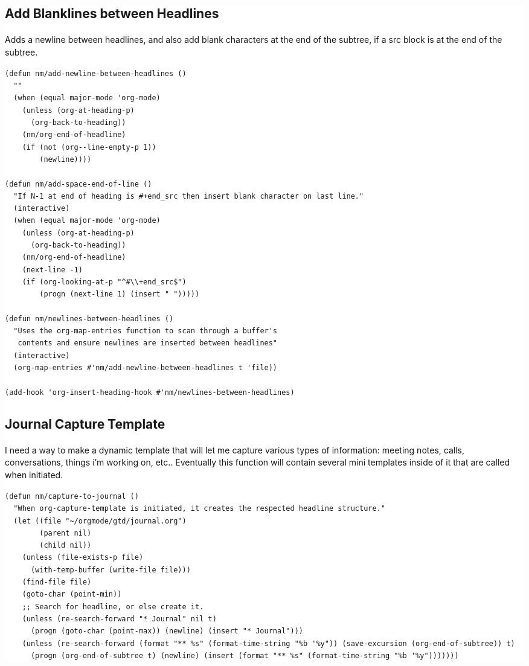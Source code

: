 
<a id="org461f76f"></a>

## Add Blanklines between Headlines

Adds a newline between headlines, and also add blank characters at the end of the subtree, if a src block is at the end of the subtree.

    (defun nm/add-newline-between-headlines ()
      ""
      (when (equal major-mode 'org-mode)
        (unless (org-at-heading-p)
          (org-back-to-heading))
        (nm/org-end-of-headline)
        (if (not (org--line-empty-p 1))
            (newline))))
    
    (defun nm/add-space-end-of-line ()
      "If N-1 at end of heading is #+end_src then insert blank character on last line."
      (interactive)
      (when (equal major-mode 'org-mode)
        (unless (org-at-heading-p)
          (org-back-to-heading))
        (nm/org-end-of-headline)
        (next-line -1)
        (if (org-looking-at-p "^#\\+end_src$")
            (progn (next-line 1) (insert " ")))))
    
    (defun nm/newlines-between-headlines ()
      "Uses the org-map-entries function to scan through a buffer's
       contents and ensure newlines are inserted between headlines"
      (interactive)
      (org-map-entries #'nm/add-newline-between-headlines t 'file))
    
    (add-hook 'org-insert-heading-hook #'nm/newlines-between-headlines)


<a id="org9d38fe0"></a>

## Journal Capture Template

I need a way to make a dynamic template that will let me capture various types
of information: meeting notes, calls, conversations, things i&rsquo;m working on,
etc.. Eventually this function will contain several mini templates inside of it
that are called when initiated.

    (defun nm/capture-to-journal ()
      "When org-capture-template is initiated, it creates the respected headline structure."
      (let ((file "~/orgmode/gtd/journal.org")
            (parent nil)
            (child nil))
        (unless (file-exists-p file)
          (with-temp-buffer (write-file file)))
        (find-file file)
        (goto-char (point-min))
        ;; Search for headline, or else create it.
        (unless (re-search-forward "* Journal" nil t)
          (progn (goto-char (point-max)) (newline) (insert "* Journal")))
        (unless (re-search-forward (format "** %s" (format-time-string "%b '%y")) (save-excursion (org-end-of-subtree)) t)
          (progn (org-end-of-subtree t) (newline) (insert (format "** %s" (format-time-string "%b '%y")))))))

